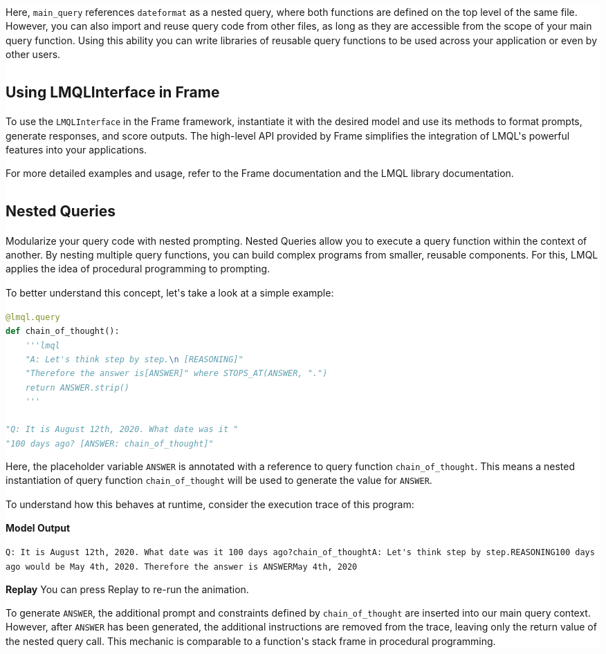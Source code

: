 Here, `main_query` references `dateformat` as a nested query, where both functions are defined on the top level of the same file. However, you can also import and reuse query code from other files, as long as they are accessible from the scope of your main query function. Using this ability you can write libraries of reusable query functions to be used across your application or even by other users.

## Using LMQLInterface in Frame

To use the `LMQLInterface` in the Frame framework, instantiate it with the desired model and use its methods to format prompts, generate responses, and score outputs. The high-level API provided by Frame simplifies the integration of LMQL's powerful features into your applications.

For more detailed examples and usage, refer to the Frame documentation and the LMQL library documentation.
## Nested Queries

Modularize your query code with nested prompting. Nested Queries allow you to execute a query function within the context of another. By nesting multiple query functions, you can build complex programs from smaller, reusable components. For this, LMQL applies the idea of procedural programming to prompting.

To better understand this concept, let's take a look at a simple example:

```python
@lmql.query
def chain_of_thought():
    '''lmql
    "A: Let's think step by step.\n [REASONING]"
    "Therefore the answer is[ANSWER]" where STOPS_AT(ANSWER, ".")
    return ANSWER.strip()
    '''

"Q: It is August 12th, 2020. What date was it "
"100 days ago? [ANSWER: chain_of_thought]"
```

Here, the placeholder variable `ANSWER` is annotated with a reference to query function `chain_of_thought`. This means a nested instantiation of query function `chain_of_thought` will be used to generate the value for `ANSWER`.

To understand how this behaves at runtime, consider the execution trace of this program:

**Model Output**
```
Q: It is August 12th, 2020. What date was it 100 days ago?chain_of_thoughtA: Let's think step by step.REASONING100 days ago would be May 4th, 2020. Therefore the answer is ANSWERMay 4th, 2020
```

**Replay**
You can press Replay to re-run the animation.

To generate `ANSWER`, the additional prompt and constraints defined by `chain_of_thought` are inserted into our main query context. However, after `ANSWER` has been generated, the additional instructions are removed from the trace, leaving only the return value of the nested query call. This mechanic is comparable to a function's stack frame in procedural programming.
